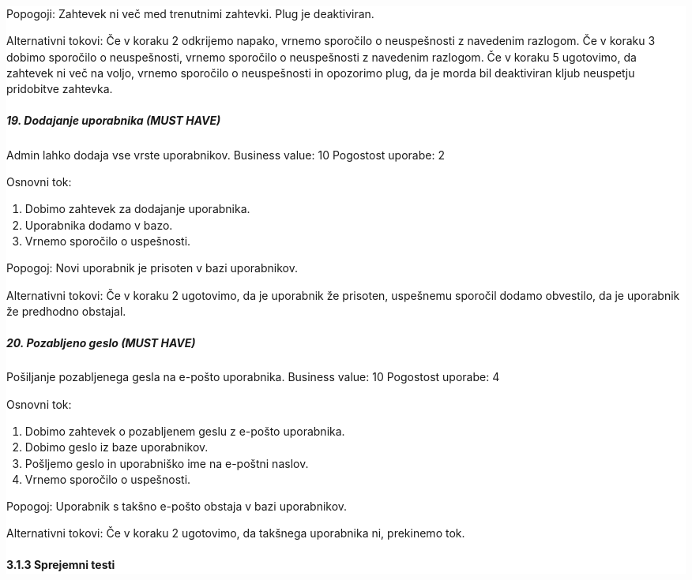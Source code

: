 Popogoji:
Zahtevek ni več med trenutnimi zahtevki.
Plug je deaktiviran.

Alternativni tokovi:
Če v koraku 2 odkrijemo napako, vrnemo sporočilo o neuspešnosti z navedenim razlogom.
Če v koraku 3 dobimo sporočilo o neuspešnosti, vrnemo sporočilo o neuspešnosti z navedenim razlogom.
Če v koraku 5 ugotovimo, da zahtevek ni več na voljo, vrnemo sporočilo o neuspešnosti in opozorimo plug, da je morda bil deaktiviran kljub neuspetju pridobitve zahtevka.


##### 19. Dodajanje uporabnika (MUST HAVE)
Admin lahko dodaja vse vrste uporabnikov.
Business value: 10
Pogostost uporabe: 2

Osnovni tok:
1. Dobimo zahtevek za dodajanje uporabnika.
2. Uporabnika dodamo v bazo.
3. Vrnemo sporočilo o uspešnosti.

Popogoj: Novi uporabnik je prisoten v bazi uporabnikov.

Alternativni tokovi:
Če v koraku 2 ugotovimo, da je uporabnik že prisoten, uspešnemu sporočil dodamo obvestilo, da je uporabnik že predhodno obstajal.


##### 20. Pozabljeno geslo (MUST HAVE)
Pošiljanje pozabljenega gesla na e-pošto uporabnika.
Business value: 10
Pogostost uporabe: 4

Osnovni tok:
1. Dobimo zahtevek o pozabljenem geslu z e-pošto uporabnika.
2. Dobimo geslo iz baze uporabnikov.
3. Pošljemo geslo in uporabniško ime na e-poštni naslov.
4. Vrnemo sporočilo o uspešnosti.

Popogoj: Uporabnik s takšno e-pošto obstaja v bazi uporabnikov.

Alternativni tokovi:
Če v koraku 2 ugotovimo, da takšnega uporabnika ni, prekinemo tok.









#### 3.1.3 Sprejemni testi